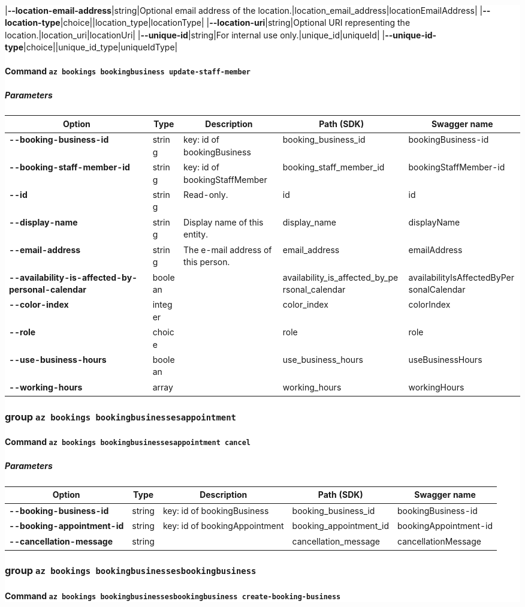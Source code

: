 |**--location-email-address**|string|Optional email address of the location.|location_email_address|locationEmailAddress|
|**--location-type**|choice||location_type|locationType|
|**--location-uri**|string|Optional URI representing the location.|location_uri|locationUri|
|**--unique-id**|string|For internal use only.|unique_id|uniqueId|
|**--unique-id-type**|choice||unique_id_type|uniqueIdType|

#### <a name="bookingBusinessesUpdateStaffMembers">Command `az bookings bookingbusiness update-staff-member`</a>

##### <a name="ParametersbookingBusinessesUpdateStaffMembers">Parameters</a> 
|Option|Type|Description|Path (SDK)|Swagger name|
|------|----|-----------|----------|------------|
|**--booking-business-id**|string|key: id of bookingBusiness|booking_business_id|bookingBusiness-id|
|**--booking-staff-member-id**|string|key: id of bookingStaffMember|booking_staff_member_id|bookingStaffMember-id|
|**--id**|string|Read-only.|id|id|
|**--display-name**|string|Display name of this entity.|display_name|displayName|
|**--email-address**|string|The e-mail address of this person.|email_address|emailAddress|
|**--availability-is-affected-by-personal-calendar**|boolean||availability_is_affected_by_personal_calendar|availabilityIsAffectedByPersonalCalendar|
|**--color-index**|integer||color_index|colorIndex|
|**--role**|choice||role|role|
|**--use-business-hours**|boolean||use_business_hours|useBusinessHours|
|**--working-hours**|array||working_hours|workingHours|

### group `az bookings bookingbusinessesappointment`
#### <a name="bookingBusinesses.appointmentscancel">Command `az bookings bookingbusinessesappointment cancel`</a>

##### <a name="ParametersbookingBusinesses.appointmentscancel">Parameters</a> 
|Option|Type|Description|Path (SDK)|Swagger name|
|------|----|-----------|----------|------------|
|**--booking-business-id**|string|key: id of bookingBusiness|booking_business_id|bookingBusiness-id|
|**--booking-appointment-id**|string|key: id of bookingAppointment|booking_appointment_id|bookingAppointment-id|
|**--cancellation-message**|string||cancellation_message|cancellationMessage|

### group `az bookings bookingbusinessesbookingbusiness`
#### <a name="bookingBusinesses.bookingBusinessCreateBookingBusiness">Command `az bookings bookingbusinessesbookingbusiness create-booking-business`</a>
